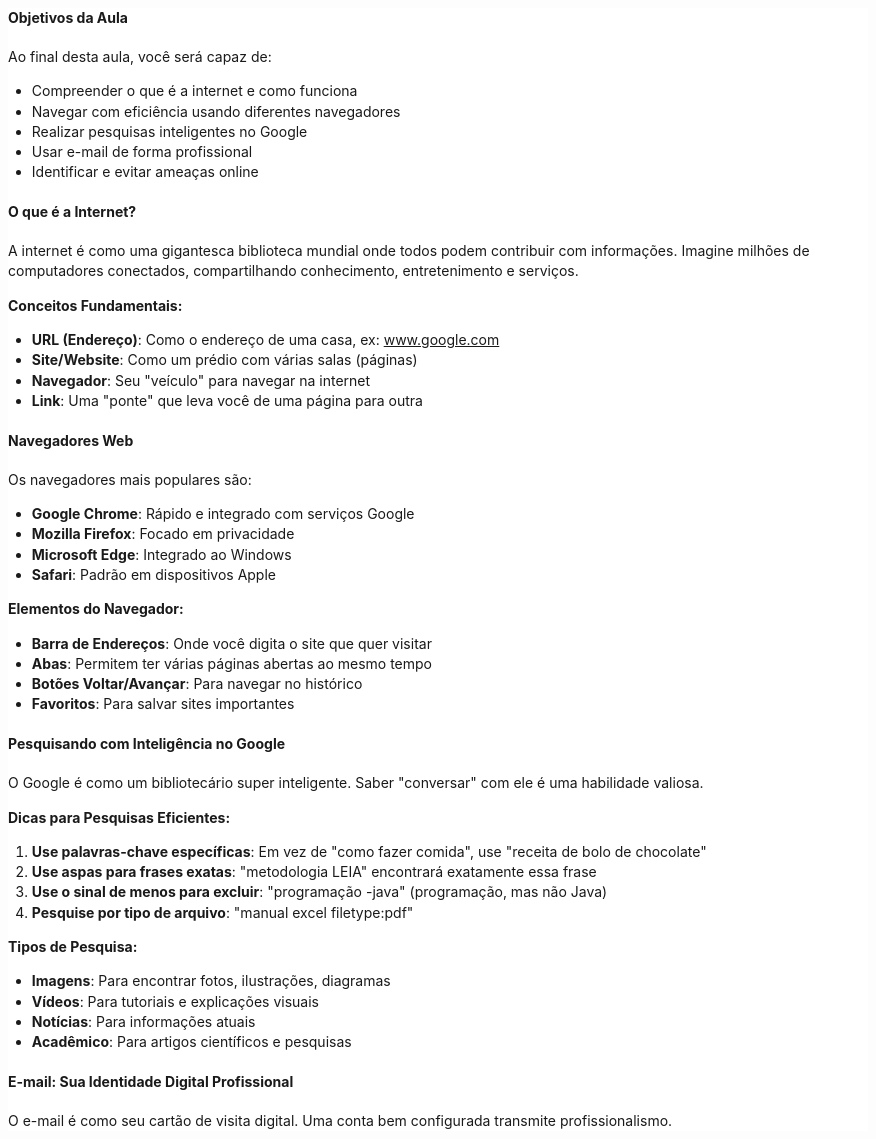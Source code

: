 #### Objetivos da Aula
Ao final desta aula, você será capaz de:
- Compreender o que é a internet e como funciona
- Navegar com eficiência usando diferentes navegadores
- Realizar pesquisas inteligentes no Google
- Usar e-mail de forma profissional
- Identificar e evitar ameaças online

#### O que é a Internet?

A internet é como uma gigantesca biblioteca mundial onde todos podem contribuir com informações. Imagine milhões de computadores conectados, compartilhando conhecimento, entretenimento e serviços.

**Conceitos Fundamentais:**
- **URL (Endereço)**: Como o endereço de uma casa, ex: www.google.com
- **Site/Website**: Como um prédio com várias salas (páginas)
- **Navegador**: Seu "veículo" para navegar na internet
- **Link**: Uma "ponte" que leva você de uma página para outra

#### Navegadores Web

Os navegadores mais populares são:
- **Google Chrome**: Rápido e integrado com serviços Google
- **Mozilla Firefox**: Focado em privacidade
- **Microsoft Edge**: Integrado ao Windows
- **Safari**: Padrão em dispositivos Apple

**Elementos do Navegador:**
- **Barra de Endereços**: Onde você digita o site que quer visitar
- **Abas**: Permitem ter várias páginas abertas ao mesmo tempo
- **Botões Voltar/Avançar**: Para navegar no histórico
- **Favoritos**: Para salvar sites importantes

#### Pesquisando com Inteligência no Google

O Google é como um bibliotecário super inteligente. Saber "conversar" com ele é uma habilidade valiosa.

**Dicas para Pesquisas Eficientes:**
1. **Use palavras-chave específicas**: Em vez de "como fazer comida", use "receita de bolo de chocolate"
2. **Use aspas para frases exatas**: "metodologia LEIA" encontrará exatamente essa frase
3. **Use o sinal de menos para excluir**: "programação -java" (programação, mas não Java)
4. **Pesquise por tipo de arquivo**: "manual excel filetype:pdf"

**Tipos de Pesquisa:**
- **Imagens**: Para encontrar fotos, ilustrações, diagramas
- **Vídeos**: Para tutoriais e explicações visuais
- **Notícias**: Para informações atuais
- **Acadêmico**: Para artigos científicos e pesquisas

#### E-mail: Sua Identidade Digital Profissional

O e-mail é como seu cartão de visita digital. Uma conta bem configurada transmite profissionalismo.
